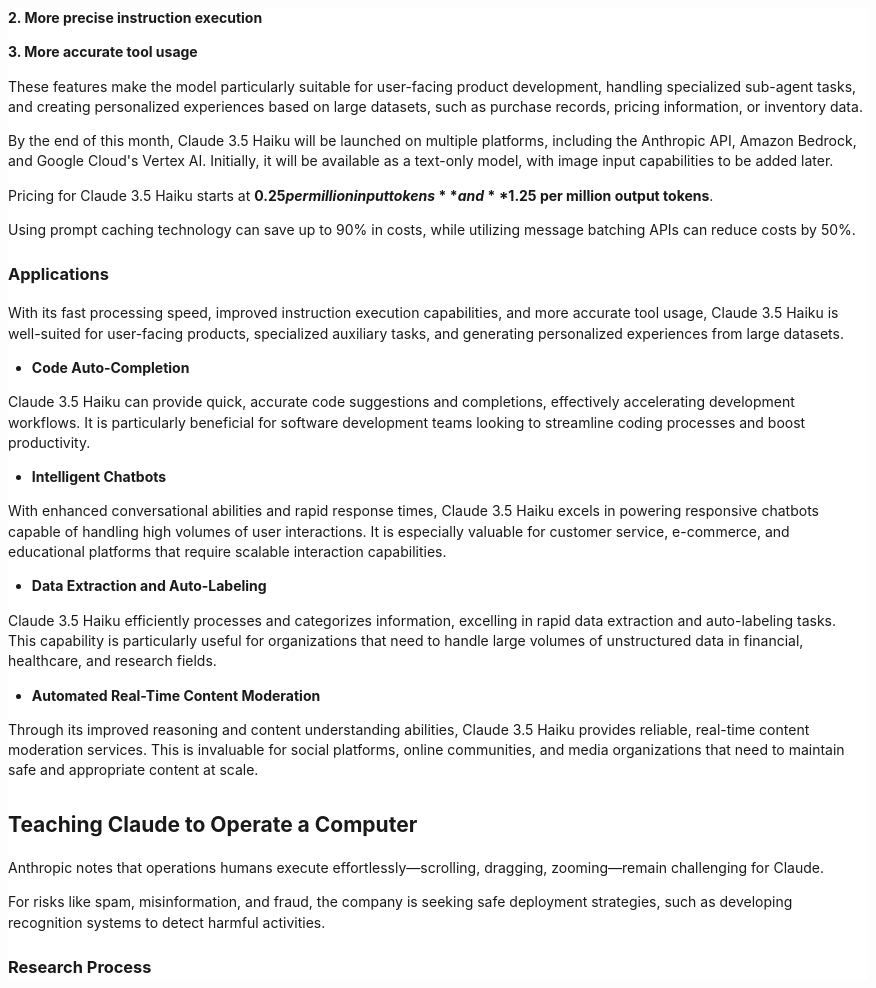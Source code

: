 **2. More precise instruction execution**

**3. More accurate tool usage**

These features make the model particularly suitable for user-facing product development, handling specialized sub-agent tasks, and creating personalized experiences based on large datasets, such as purchase records, pricing information, or inventory data.

By the end of this month, Claude 3.5 Haiku will be launched on multiple platforms, including the Anthropic API, Amazon Bedrock, and Google Cloud's Vertex AI. Initially, it will be available as a text-only model, with image input capabilities to be added later.

Pricing for Claude 3.5 Haiku starts at **$0.25 per million input tokens** and **$1.25 per million output tokens**.

Using prompt caching technology can save up to 90% in costs, while utilizing message batching APIs can reduce costs by 50%.

### **Applications**

With its fast processing speed, improved instruction execution capabilities, and more accurate tool usage, Claude 3.5 Haiku is well-suited for user-facing products, specialized auxiliary tasks, and generating personalized experiences from large datasets.

- **Code Auto-Completion**

Claude 3.5 Haiku can provide quick, accurate code suggestions and completions, effectively accelerating development workflows. It is particularly beneficial for software development teams looking to streamline coding processes and boost productivity.

- **Intelligent Chatbots**

With enhanced conversational abilities and rapid response times, Claude 3.5 Haiku excels in powering responsive chatbots capable of handling high volumes of user interactions. It is especially valuable for customer service, e-commerce, and educational platforms that require scalable interaction capabilities.

- **Data Extraction and Auto-Labeling**

Claude 3.5 Haiku efficiently processes and categorizes information, excelling in rapid data extraction and auto-labeling tasks. This capability is particularly useful for organizations that need to handle large volumes of unstructured data in financial, healthcare, and research fields.

- **Automated Real-Time Content Moderation**

Through its improved reasoning and content understanding abilities, Claude 3.5 Haiku provides reliable, real-time content moderation services. This is invaluable for social platforms, online communities, and media organizations that need to maintain safe and appropriate content at scale.

## **Teaching Claude to Operate a Computer**

Anthropic notes that operations humans execute effortlessly—scrolling, dragging, zooming—remain challenging for Claude.

For risks like spam, misinformation, and fraud, the company is seeking safe deployment strategies, such as developing recognition systems to detect harmful activities.

### **Research Process**
